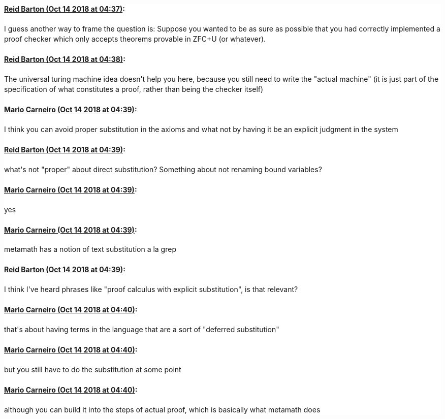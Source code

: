 #### [Reid Barton (Oct 14 2018 at 04:37)](https://leanprover.zulipchat.com/#narrow/stream/113488-general/topic/simple%20proof%20systems/near/135758502):
I guess another way to frame the question is: Suppose you wanted to be as sure as possible that you had correctly implemented a proof checker which only accepts theorems provable in ZFC+U (or whatever).

#### [Reid Barton (Oct 14 2018 at 04:38)](https://leanprover.zulipchat.com/#narrow/stream/113488-general/topic/simple%20proof%20systems/near/135758544):
The universal turing machine idea doesn't help you here, because you still need to write the "actual machine" (it is just part of the specification of what constitutes a proof, rather than being the checker itself)

#### [Mario Carneiro (Oct 14 2018 at 04:39)](https://leanprover.zulipchat.com/#narrow/stream/113488-general/topic/simple%20proof%20systems/near/135758553):
I think you can avoid proper substitution in the axioms and what not by having it be an explicit judgment in the system

#### [Reid Barton (Oct 14 2018 at 04:39)](https://leanprover.zulipchat.com/#narrow/stream/113488-general/topic/simple%20proof%20systems/near/135758554):
what's not "proper" about direct substitution? Something about not renaming bound variables?

#### [Mario Carneiro (Oct 14 2018 at 04:39)](https://leanprover.zulipchat.com/#narrow/stream/113488-general/topic/simple%20proof%20systems/near/135758555):
yes

#### [Mario Carneiro (Oct 14 2018 at 04:39)](https://leanprover.zulipchat.com/#narrow/stream/113488-general/topic/simple%20proof%20systems/near/135758557):
metamath has a notion of text substitution a la grep

#### [Reid Barton (Oct 14 2018 at 04:39)](https://leanprover.zulipchat.com/#narrow/stream/113488-general/topic/simple%20proof%20systems/near/135758558):
I think I've heard phrases like "proof calculus with explicit substitution", is that relevant?

#### [Mario Carneiro (Oct 14 2018 at 04:40)](https://leanprover.zulipchat.com/#narrow/stream/113488-general/topic/simple%20proof%20systems/near/135758598):
that's about having terms in the language that are a sort of "deferred substitution"

#### [Mario Carneiro (Oct 14 2018 at 04:40)](https://leanprover.zulipchat.com/#narrow/stream/113488-general/topic/simple%20proof%20systems/near/135758603):
but you still have to do the substitution at some point

#### [Mario Carneiro (Oct 14 2018 at 04:40)](https://leanprover.zulipchat.com/#narrow/stream/113488-general/topic/simple%20proof%20systems/near/135758608):
although you can build it into the steps of actual proof, which is basically what metamath does

